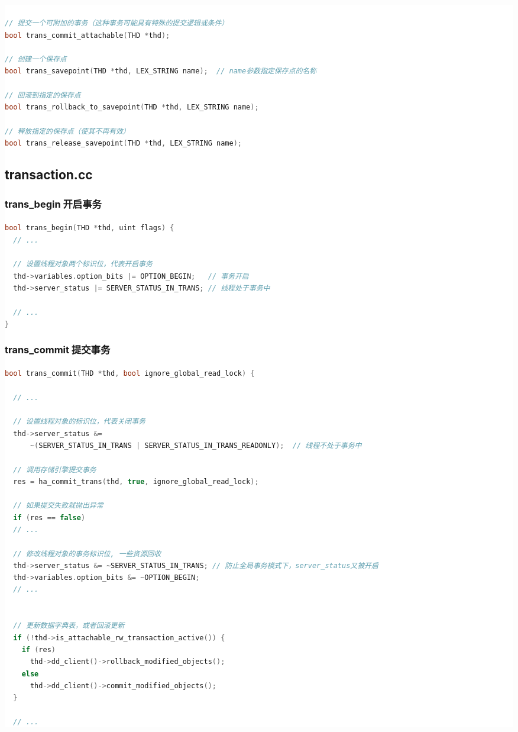 ```cpp
  
// 提交一个可附加的事务（这种事务可能具有特殊的提交逻辑或条件）  
bool trans_commit_attachable(THD *thd);  
  
// 创建一个保存点  
bool trans_savepoint(THD *thd, LEX_STRING name);  // name参数指定保存点的名称  
  
// 回滚到指定的保存点  
bool trans_rollback_to_savepoint(THD *thd, LEX_STRING name);  
  
// 释放指定的保存点（使其不再有效）  
bool trans_release_savepoint(THD *thd, LEX_STRING name);  
```

## transaction.cc

### trans_begin 开启事务

```c++
bool trans_begin(THD *thd, uint flags) {
  // ...
    
  // 设置线程对象两个标识位，代表开启事务
  thd->variables.option_bits |= OPTION_BEGIN;   // 事务开启
  thd->server_status |= SERVER_STATUS_IN_TRANS; // 线程处于事务中

  // ...
}
```

### trans_commit 提交事务

```c++
bool trans_commit(THD *thd, bool ignore_global_read_lock) {
  
  // ... 
    
  // 设置线程对象的标识位，代表关闭事务
  thd->server_status &=
      ~(SERVER_STATUS_IN_TRANS | SERVER_STATUS_IN_TRANS_READONLY);  // 线程不处于事务中

  // 调用存储引擎提交事务
  res = ha_commit_trans(thd, true, ignore_global_read_lock);
    
  // 如果提交失败就抛出异常
  if (res == false)
  // ...

  // 修改线程对象的事务标识位, 一些资源回收
  thd->server_status &= ~SERVER_STATUS_IN_TRANS; // 防止全局事务模式下，server_status又被开启
  thd->variables.option_bits &= ~OPTION_BEGIN;
  // ...
  
    
  // 更新数据字典表，或者回滚更新
  if (!thd->is_attachable_rw_transaction_active()) {
    if (res)
      thd->dd_client()->rollback_modified_objects();
    else
      thd->dd_client()->commit_modified_objects();
  }

  // ...
```